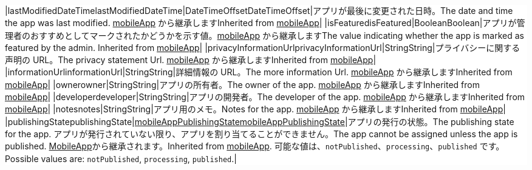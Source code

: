 |<span data-ttu-id="5a520-155">lastModifiedDateTime</span><span class="sxs-lookup"><span data-stu-id="5a520-155">lastModifiedDateTime</span></span>|<span data-ttu-id="5a520-156">DateTimeOffset</span><span class="sxs-lookup"><span data-stu-id="5a520-156">DateTimeOffset</span></span>|<span data-ttu-id="5a520-157">アプリが最後に変更された日時。</span><span class="sxs-lookup"><span data-stu-id="5a520-157">The date and time the app was last modified.</span></span> <span data-ttu-id="5a520-158">[mobileApp](../resources/intune-apps-mobileapp.md) から継承します</span><span class="sxs-lookup"><span data-stu-id="5a520-158">Inherited from [mobileApp](../resources/intune-apps-mobileapp.md)</span></span>|
|<span data-ttu-id="5a520-159">isFeatured</span><span class="sxs-lookup"><span data-stu-id="5a520-159">isFeatured</span></span>|<span data-ttu-id="5a520-160">Boolean</span><span class="sxs-lookup"><span data-stu-id="5a520-160">Boolean</span></span>|<span data-ttu-id="5a520-161">アプリが管理者のおすすめとしてマークされたかどうかを示す値。[mobileApp](../resources/intune-apps-mobileapp.md) から継承します</span><span class="sxs-lookup"><span data-stu-id="5a520-161">The value indicating whether the app is marked as featured by the admin. Inherited from [mobileApp](../resources/intune-apps-mobileapp.md)</span></span>|
|<span data-ttu-id="5a520-162">privacyInformationUrl</span><span class="sxs-lookup"><span data-stu-id="5a520-162">privacyInformationUrl</span></span>|<span data-ttu-id="5a520-163">String</span><span class="sxs-lookup"><span data-stu-id="5a520-163">String</span></span>|<span data-ttu-id="5a520-164">プライバシーに関する声明の URL。</span><span class="sxs-lookup"><span data-stu-id="5a520-164">The privacy statement Url.</span></span> <span data-ttu-id="5a520-165">[mobileApp](../resources/intune-apps-mobileapp.md) から継承します</span><span class="sxs-lookup"><span data-stu-id="5a520-165">Inherited from [mobileApp](../resources/intune-apps-mobileapp.md)</span></span>|
|<span data-ttu-id="5a520-166">informationUrl</span><span class="sxs-lookup"><span data-stu-id="5a520-166">informationUrl</span></span>|<span data-ttu-id="5a520-167">String</span><span class="sxs-lookup"><span data-stu-id="5a520-167">String</span></span>|<span data-ttu-id="5a520-168">詳細情報の URL。</span><span class="sxs-lookup"><span data-stu-id="5a520-168">The more information Url.</span></span> <span data-ttu-id="5a520-169">[mobileApp](../resources/intune-apps-mobileapp.md) から継承します</span><span class="sxs-lookup"><span data-stu-id="5a520-169">Inherited from [mobileApp](../resources/intune-apps-mobileapp.md)</span></span>|
|<span data-ttu-id="5a520-170">owner</span><span class="sxs-lookup"><span data-stu-id="5a520-170">owner</span></span>|<span data-ttu-id="5a520-171">String</span><span class="sxs-lookup"><span data-stu-id="5a520-171">String</span></span>|<span data-ttu-id="5a520-172">アプリの所有者。</span><span class="sxs-lookup"><span data-stu-id="5a520-172">The owner of the app.</span></span> <span data-ttu-id="5a520-173">[mobileApp](../resources/intune-apps-mobileapp.md) から継承します</span><span class="sxs-lookup"><span data-stu-id="5a520-173">Inherited from [mobileApp](../resources/intune-apps-mobileapp.md)</span></span>|
|<span data-ttu-id="5a520-174">developer</span><span class="sxs-lookup"><span data-stu-id="5a520-174">developer</span></span>|<span data-ttu-id="5a520-175">String</span><span class="sxs-lookup"><span data-stu-id="5a520-175">String</span></span>|<span data-ttu-id="5a520-176">アプリの開発者。</span><span class="sxs-lookup"><span data-stu-id="5a520-176">The developer of the app.</span></span> <span data-ttu-id="5a520-177">[mobileApp](../resources/intune-apps-mobileapp.md) から継承します</span><span class="sxs-lookup"><span data-stu-id="5a520-177">Inherited from [mobileApp](../resources/intune-apps-mobileapp.md)</span></span>|
|<span data-ttu-id="5a520-178">notes</span><span class="sxs-lookup"><span data-stu-id="5a520-178">notes</span></span>|<span data-ttu-id="5a520-179">String</span><span class="sxs-lookup"><span data-stu-id="5a520-179">String</span></span>|<span data-ttu-id="5a520-180">アプリ用のメモ。</span><span class="sxs-lookup"><span data-stu-id="5a520-180">Notes for the app.</span></span> <span data-ttu-id="5a520-181">[mobileApp](../resources/intune-apps-mobileapp.md) から継承します</span><span class="sxs-lookup"><span data-stu-id="5a520-181">Inherited from [mobileApp](../resources/intune-apps-mobileapp.md)</span></span>|
|<span data-ttu-id="5a520-182">publishingState</span><span class="sxs-lookup"><span data-stu-id="5a520-182">publishingState</span></span>|[<span data-ttu-id="5a520-183">mobileAppPublishingState</span><span class="sxs-lookup"><span data-stu-id="5a520-183">mobileAppPublishingState</span></span>](../resources/intune-apps-mobileapppublishingstate.md)|<span data-ttu-id="5a520-184">アプリの発行の状態。</span><span class="sxs-lookup"><span data-stu-id="5a520-184">The publishing state for the app.</span></span> <span data-ttu-id="5a520-185">アプリが発行されていない限り、アプリを割り当てることができません。</span><span class="sxs-lookup"><span data-stu-id="5a520-185">The app cannot be assigned unless the app is published.</span></span> <span data-ttu-id="5a520-186">[MobileApp](../resources/intune-apps-mobileapp.md)から継承されます。</span><span class="sxs-lookup"><span data-stu-id="5a520-186">Inherited from [mobileApp](../resources/intune-apps-mobileapp.md).</span></span> <span data-ttu-id="5a520-187">可能な値は、`notPublished`、`processing`、`published` です。</span><span class="sxs-lookup"><span data-stu-id="5a520-187">Possible values are: `notPublished`, `processing`, `published`.</span></span>|